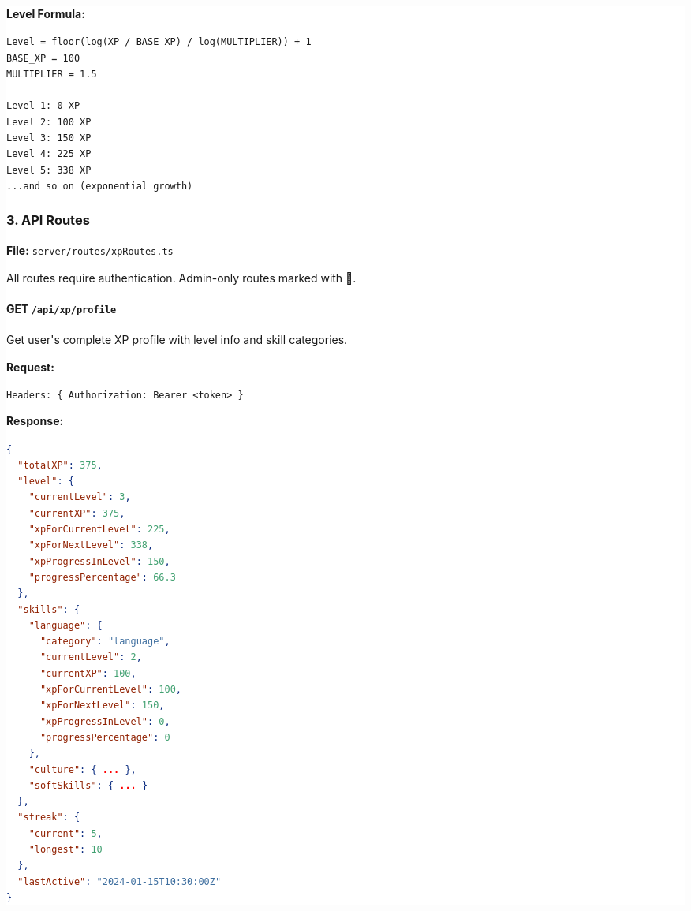 **Level Formula:**
```
Level = floor(log(XP / BASE_XP) / log(MULTIPLIER)) + 1
BASE_XP = 100
MULTIPLIER = 1.5

Level 1: 0 XP
Level 2: 100 XP
Level 3: 150 XP
Level 4: 225 XP
Level 5: 338 XP
...and so on (exponential growth)
```

### 3. API Routes

**File:** `server/routes/xpRoutes.ts`

All routes require authentication. Admin-only routes marked with 👑.

#### GET `/api/xp/profile`
Get user's complete XP profile with level info and skill categories.

**Request:**
```
Headers: { Authorization: Bearer <token> }
```

**Response:**
```json
{
  "totalXP": 375,
  "level": {
    "currentLevel": 3,
    "currentXP": 375,
    "xpForCurrentLevel": 225,
    "xpForNextLevel": 338,
    "xpProgressInLevel": 150,
    "progressPercentage": 66.3
  },
  "skills": {
    "language": {
      "category": "language",
      "currentLevel": 2,
      "currentXP": 100,
      "xpForCurrentLevel": 100,
      "xpForNextLevel": 150,
      "xpProgressInLevel": 0,
      "progressPercentage": 0
    },
    "culture": { ... },
    "softSkills": { ... }
  },
  "streak": {
    "current": 5,
    "longest": 10
  },
  "lastActive": "2024-01-15T10:30:00Z"
}
```
